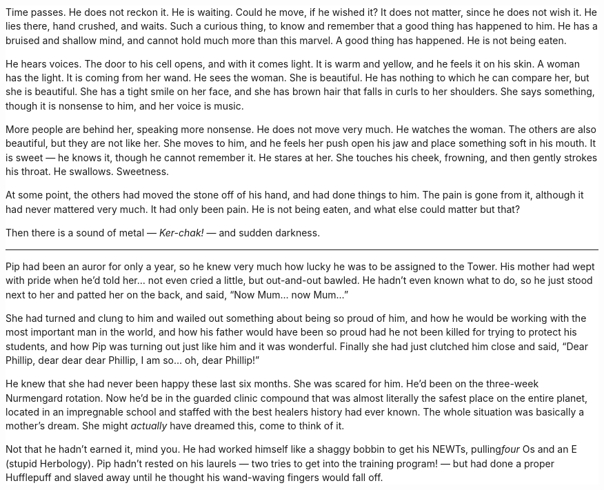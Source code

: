 Time passes. He does not reckon it. He is waiting. Could he move, if he
wished it? It does not matter, since he does not wish it. He lies there,
hand crushed, and waits. Such a curious thing, to know and remember that
a good thing has happened to him. He has a bruised and shallow mind, and
cannot hold much more than this marvel. A good thing has happened. He is
not being eaten.

He hears voices. The door to his cell opens, and with it comes light.
It is warm and yellow, and he feels it on his skin. A woman has the
light. It is coming from her wand. He sees the woman. She is beautiful.
He has nothing to which he can compare her, but she is beautiful. She
has a tight smile on her face, and she has brown hair that falls in
curls to her shoulders. She says something, though it is nonsense to
him, and her voice is music.

More people are behind her, speaking more nonsense. He does not move
very much. He watches the woman. The others are also beautiful, but they
are not like her. She moves to him, and he feels her push open his jaw
and place something soft in his mouth. It is sweet — he knows it,
though he cannot remember it. He stares at her. She touches his cheek,
frowning, and then gently strokes his throat. He swallows. Sweetness.

At some point, the others had moved the stone off of his hand, and had
done things to him. The pain is gone from it, although it had never
mattered very much. It had only been pain. He is not being eaten, and
what else could matter but that?

Then there is a sound of metal — *Ker-chak!* — and sudden darkness.

**********

Pip had been an auror for only a year, so he knew very much how lucky
he was to be assigned to the Tower. His mother had wept with pride when
he’d told her… not even cried a little, but out-and-out bawled. He
hadn’t even known what to do, so he just stood next to her and patted
her on the back, and said, “Now Mum… now Mum…”

She had turned and clung to him and wailed out something about being so
proud of him, and how he would be working with the most important man in
the world, and how his father would have been so proud had he not been
killed for trying to protect his students, and how Pip was turning out
just like him and it was wonderful. Finally she had just clutched him
close and said, “Dear Phillip, dear dear dear Phillip, I am so… oh, dear
Phillip!”

He knew that she had never been happy these last six months. She was
scared for him. He’d been on the three-week Nurmengard rotation. Now
he’d be in the guarded clinic compound that was almost literally the
safest place on the entire planet, located in an impregnable school and
staffed with the best healers history had ever known. The whole
situation was basically a mother’s dream. She might *actually* have
dreamed this, come to think of it.

Not that he hadn’t earned it, mind you. He had worked himself like a
shaggy bobbin to get his NEWTs, pulling*four* Os and an E (stupid
Herbology). Pip hadn’t rested on his laurels — two tries to get into
the training program! — but had done a proper Hufflepuff and slaved
away until he thought his wand-waving fingers would fall off.
